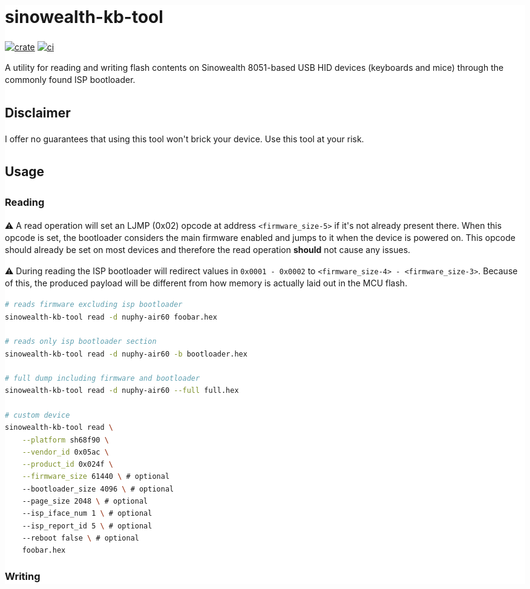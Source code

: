 # sinowealth-kb-tool

[![crate](https://img.shields.io/crates/v/sinowealth-kb-tool.svg)](https://crates.io/crates/sinowealth-kb-tool) [![ci](https://github.com/carlossless/sinowealth-kb-tool/actions/workflows/push.yml/badge.svg)](https://github.com/carlossless/sinowealth-kb-tool/actions/workflows/push.yml)

A utility for reading and writing flash contents on Sinowealth 8051-based USB HID devices (keyboards and mice) through the commonly found ISP bootloader.

## Disclaimer

I offer no guarantees that using this tool won't brick your device. Use this tool at your risk.

## Usage

### Reading

⚠️ A read operation will set an LJMP (0x02) opcode at address `<firmware_size-5>` if it's not already present there. When this opcode is set, the bootloader considers the main firmware enabled and jumps to it when the device is powered on. This opcode should already be set on most devices and therefore the read operation **should** not cause any issues.

⚠️ During reading the ISP bootloader will redirect values in `0x0001 - 0x0002` to `<firmware_size-4> - <firmware_size-3>`. Because of this, the produced payload will be different from how memory is actually laid out in the MCU flash.

```sh
# reads firmware excluding isp bootloader 
sinowealth-kb-tool read -d nuphy-air60 foobar.hex

# reads only isp bootloader section
sinowealth-kb-tool read -d nuphy-air60 -b bootloader.hex

# full dump including firmware and bootloader
sinowealth-kb-tool read -d nuphy-air60 --full full.hex

# custom device
sinowealth-kb-tool read \
    --platform sh68f90 \
    --vendor_id 0x05ac \
    --product_id 0x024f \
    --firmware_size 61440 \ # optional
    --bootloader_size 4096 \ # optional
    --page_size 2048 \ # optional
    --isp_iface_num 1 \ # optional
    --isp_report_id 5 \ # optional
    --reboot false \ # optional
    foobar.hex
```

### Writing
